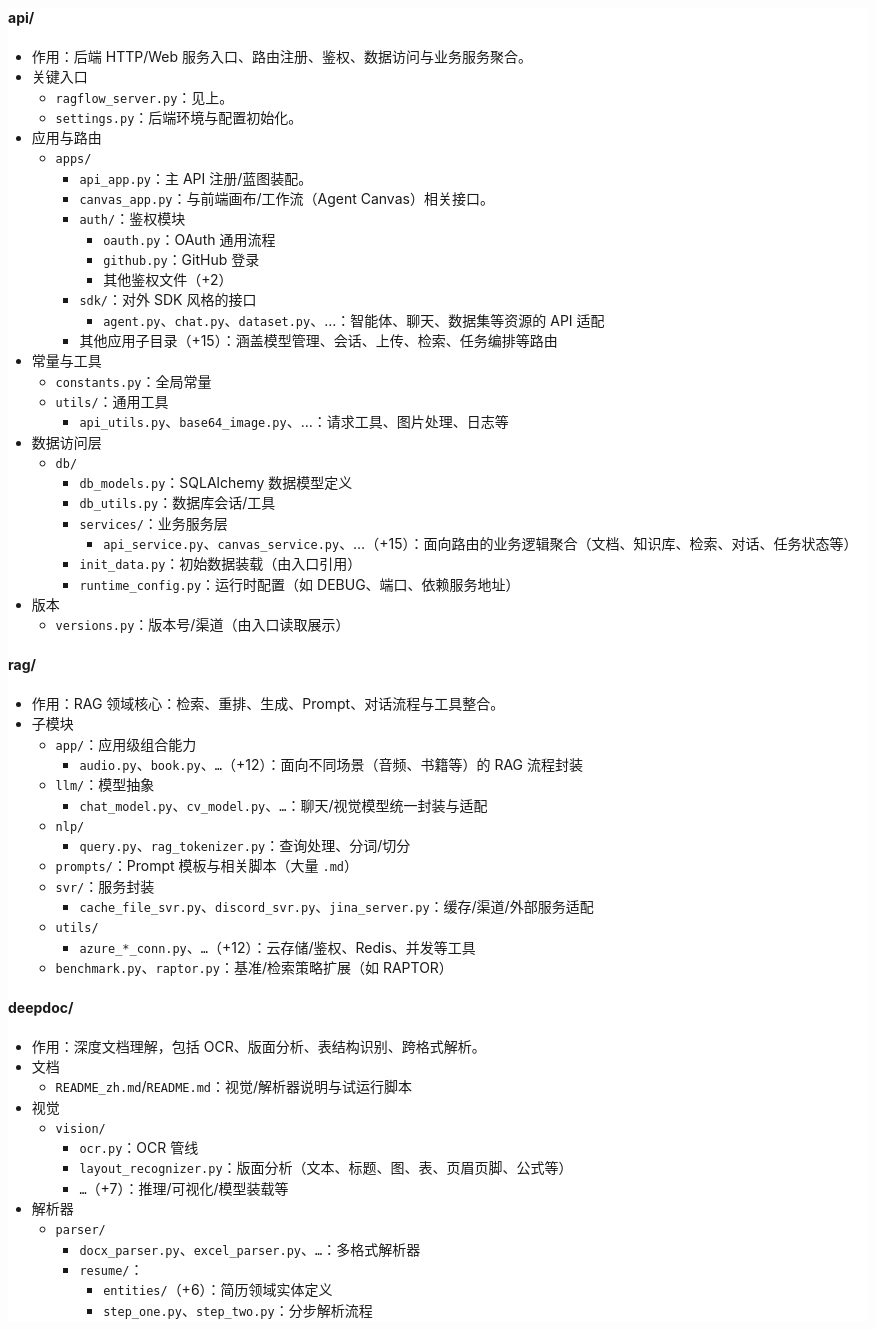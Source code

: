 #### api/
- 作用：后端 HTTP/Web 服务入口、路由注册、鉴权、数据访问与业务服务聚合。
- 关键入口
  - `ragflow_server.py`：见上。
  - `settings.py`：后端环境与配置初始化。
- 应用与路由
  - `apps/`
    - `api_app.py`：主 API 注册/蓝图装配。
    - `canvas_app.py`：与前端画布/工作流（Agent Canvas）相关接口。
    - `auth/`：鉴权模块
      - `oauth.py`：OAuth 通用流程
      - `github.py`：GitHub 登录
      - 其他鉴权文件（+2）
    - `sdk/`：对外 SDK 风格的接口
      - `agent.py`、`chat.py`、`dataset.py`、…：智能体、聊天、数据集等资源的 API 适配
    - 其他应用子目录（+15）：涵盖模型管理、会话、上传、检索、任务编排等路由
- 常量与工具
  - `constants.py`：全局常量
  - `utils/`：通用工具
    - `api_utils.py`、`base64_image.py`、…：请求工具、图片处理、日志等
- 数据访问层
  - `db/`
    - `db_models.py`：SQLAlchemy 数据模型定义
    - `db_utils.py`：数据库会话/工具
    - `services/`：业务服务层
      - `api_service.py`、`canvas_service.py`、…（+15）：面向路由的业务逻辑聚合（文档、知识库、检索、对话、任务状态等）
    - `init_data.py`：初始数据装载（由入口引用）
    - `runtime_config.py`：运行时配置（如 DEBUG、端口、依赖服务地址）
- 版本
  - `versions.py`：版本号/渠道（由入口读取展示）

#### rag/
- 作用：RAG 领域核心：检索、重排、生成、Prompt、对话流程与工具整合。
- 子模块
  - `app/`：应用级组合能力
    - `audio.py`、`book.py`、`…`（+12）：面向不同场景（音频、书籍等）的 RAG 流程封装
  - `llm/`：模型抽象
    - `chat_model.py`、`cv_model.py`、`…`：聊天/视觉模型统一封装与适配
  - `nlp/`
    - `query.py`、`rag_tokenizer.py`：查询处理、分词/切分
  - `prompts/`：Prompt 模板与相关脚本（大量 `.md`）
  - `svr/`：服务封装
    - `cache_file_svr.py`、`discord_svr.py`、`jina_server.py`：缓存/渠道/外部服务适配
  - `utils/`
    - `azure_*_conn.py`、`…`（+12）：云存储/鉴权、Redis、并发等工具
  - `benchmark.py`、`raptor.py`：基准/检索策略扩展（如 RAPTOR）

#### deepdoc/
- 作用：深度文档理解，包括 OCR、版面分析、表结构识别、跨格式解析。
- 文档
  - `README_zh.md`/`README.md`：视觉/解析器说明与试运行脚本
- 视觉
  - `vision/`
    - `ocr.py`：OCR 管线
    - `layout_recognizer.py`：版面分析（文本、标题、图、表、页眉页脚、公式等）
    - `…`（+7）：推理/可视化/模型装载等
- 解析器
  - `parser/`
    - `docx_parser.py`、`excel_parser.py`、`…`：多格式解析器
    - `resume/`：
      - `entities/`（+6）：简历领域实体定义
      - `step_one.py`、`step_two.py`：分步解析流程

